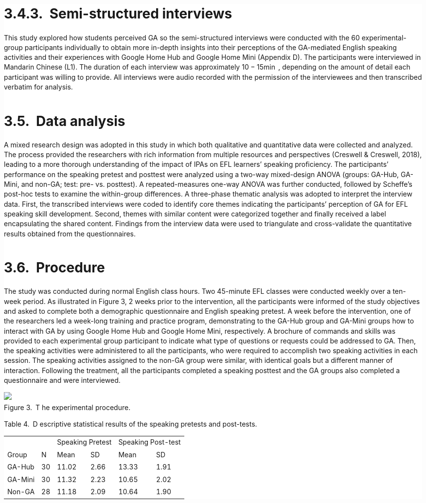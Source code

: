 # 3.4.3.  Semi-structured interviews

This study explored how students perceived GA so the semi-structured interviews were conducted with the 60 experimental-group participants individually to obtain more in-depth insights into their perceptions of the GA-mediated English speaking activities and their experiences with Google Home Hub and Google Home Mini (Appendix D). The participants were interviewed in Mandarin Chinese (L1). The duration of each interview was approximately $1 0 { - } 1 5 \operatorname* { m i n }$ , depending on the amount of detail each participant was willing to provide. All interviews were audio recorded with the permission of the interviewees and then transcribed verbatim for analysis.

# 3.5.  Data analysis

A mixed research design was adopted in this study in which both qualitative and quantitative data were collected and analyzed. The process provided the researchers with rich information from multiple resources and perspectives (Creswell & Creswell, 2018), leading to a more thorough understanding of the impact of IPAs on EFL learners’ speaking proficiency. The participants’ performance on the speaking pretest and posttest were analyzed using a two-way mixed-design ANOVA (groups: GA-Hub, GA-Mini, and non-GA; test: pre- vs. posttest). A repeated-measures one-way ANOVA was further conducted, followed by Scheffe’s post-hoc tests to examine the within-group differences. A three-phase thematic analysis was adopted to interpret the interview data. First, the transcribed interviews were coded to identify core themes indicating the participants’ perception of GA for EFL speaking skill development. Second, themes with similar content were categorized together and finally received a label encapsulating the shared content. Findings from the interview data were used to triangulate and cross-validate the quantitative results obtained from the questionnaires.

# 3.6.  Procedure

The study was conducted during normal English class hours. Two 45-minute EFL classes were conducted weekly over a ten-week period. As illustrated in Figure 3, 2 weeks prior to the intervention, all the participants were informed of the study objectives and asked to complete both a demographic questionnaire and English speaking pretest. A week before the intervention, one of the researchers led a week-long training and practice program, demonstrating to the GA-Hub group and GA-Mini groups how to interact with GA by using Google Home Hub and Google Home Mini, respectively. A brochure of commands and skills was provided to each experimental group participant to indicate what type of questions or requests could be addressed to GA. Then, the speaking activities were administered to all the participants, who were required to accomplish two speaking activities in each session. The speaking activities assigned to the non-GA group were similar, with identical goals but a different manner of interaction. Following the treatment, all the participants completed a speaking posttest and the GA groups also completed a questionnaire and were interviewed.

![](img/2c9f818bbb26d78c650998c260acab8300100b03136614b86aff8d553d03b487.jpg)  
Figure 3. T he experimental procedure.

Table 4. D escriptive statistical results of the speaking pretests and post-tests.   

<html><body><table><tr><td></td><td></td><td colspan="2">Speaking Pretest</td><td colspan="2">Speaking Post-test</td></tr><tr><td>Group</td><td>N</td><td> Mean</td><td>SD</td><td>Mean</td><td>SD</td></tr><tr><td>GA-Hub</td><td>30</td><td>11.02</td><td>2.66</td><td>13.33</td><td>1.91</td></tr><tr><td>GA-Mini</td><td>30</td><td>11.32</td><td>2.23</td><td>10.65</td><td>2.02</td></tr><tr><td> Non-GA</td><td>28</td><td>11.18</td><td>2.09</td><td>10.64</td><td>1.90</td></tr></table></body></html>
